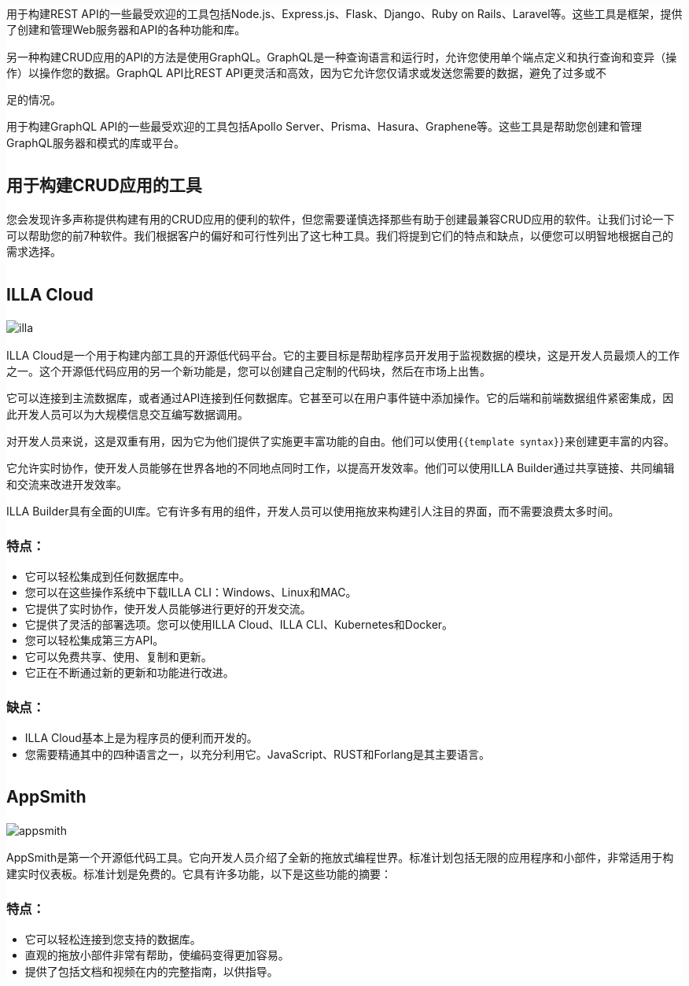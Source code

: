 用于构建REST API的一些最受欢迎的工具包括Node.js、Express.js、Flask、Django、Ruby on Rails、Laravel等。这些工具是框架，提供了创建和管理Web服务器和API的各种功能和库。

另一种构建CRUD应用的API的方法是使用GraphQL。GraphQL是一种查询语言和运行时，允许您使用单个端点定义和执行查询和变异（操作）以操作您的数据。GraphQL API比REST API更灵活和高效，因为它允许您仅请求或发送您需要的数据，避免了过多或不

足的情况。

用于构建GraphQL API的一些最受欢迎的工具包括Apollo Server、Prisma、Hasura、Graphene等。这些工具是帮助您创建和管理GraphQL服务器和模式的库或平台。

## 用于构建CRUD应用的工具

您会发现许多声称提供构建有用的CRUD应用的便利的软件，但您需要谨慎选择那些有助于创建最兼容CRUD应用的软件。让我们讨论一下可以帮助您的前7种软件。我们根据客户的偏好和可行性列出了这七种工具。我们将提到它们的特点和缺点，以便您可以明智地根据自己的需求选择。

## ILLA Cloud

![illa](https://cdn.illacloud.com/illa-website/blog/the-best-tools-for-build-crud-applications/illa.png)

ILLA Cloud是一个用于构建内部工具的开源低代码平台。它的主要目标是帮助程序员开发用于监视数据的模块，这是开发人员最烦人的工作之一。这个开源低代码应用的另一个新功能是，您可以创建自己定制的代码块，然后在市场上出售。

它可以连接到主流数据库，或者通过API连接到任何数据库。它甚至可以在用户事件链中添加操作。它的后端和前端数据组件紧密集成，因此开发人员可以为大规模信息交互编写数据调用。

对开发人员来说，这是双重有用，因为它为他们提供了实施更丰富功能的自由。他们可以使用`{{template syntax}}`来创建更丰富的内容。

它允许实时协作，使开发人员能够在世界各地的不同地点同时工作，以提高开发效率。他们可以使用ILLA Builder通过共享链接、共同编辑和交流来改进开发效率。

ILLA Builder具有全面的UI库。它有许多有用的组件，开发人员可以使用拖放来构建引人注目的界面，而不需要浪费太多时间。

### 特点：

- 它可以轻松集成到任何数据库中。
- 您可以在这些操作系统中下载ILLA CLI：Windows、Linux和MAC。
- 它提供了实时协作，使开发人员能够进行更好的开发交流。
- 它提供了灵活的部署选项。您可以使用ILLA Cloud、ILLA CLI、Kubernetes和Docker。
- 您可以轻松集成第三方API。
- 它可以免费共享、使用、复制和更新。
- 它正在不断通过新的更新和功能进行改进。

### 缺点：

- ILLA Cloud基本上是为程序员的便利而开发的。
- 您需要精通其中的四种语言之一，以充分利用它。JavaScript、RUST和Forlang是其主要语言。

## AppSmith

![appsmith](https://cdn.illacloud.com/illa-website/blog/the-best-tools-for-build-crud-applications/appsmith.png)

AppSmith是第一个开源低代码工具。它向开发人员介绍了全新的拖放式编程世界。标准计划包括无限的应用程序和小部件，非常适用于构建实时仪表板。标准计划是免费的。它具有许多功能，以下是这些功能的摘要：

### 特点：

- 它可以轻松连接到您支持的数据库。
- 直观的拖放小部件非常有帮助，使编码变得更加容易。
- 提供了包括文档和视频在内的完整指南，以供指导。
